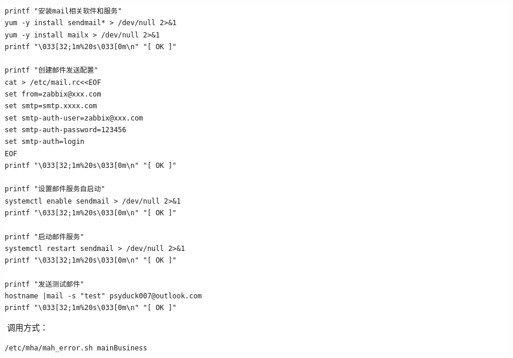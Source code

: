     printf "安装mail相关软件和服务"
    yum -y install sendmail* > /dev/null 2>&1
    yum -y install mailx > /dev/null 2>&1
    printf "\033[32;1m%20s\033[0m\n" "[ OK ]"
    
    printf "创建邮件发送配置"
    cat > /etc/mail.rc<<EOF
    set from=zabbix@xxx.com
    set smtp=smtp.xxxx.com
    set smtp-auth-user=zabbix@xxx.com
    set smtp-auth-password=123456
    set smtp-auth=login
    EOF
    printf "\033[32;1m%20s\033[0m\n" "[ OK ]"
    
    printf "设置邮件服务自启动"
    systemctl enable sendmail > /dev/null 2>&1
    printf "\033[32;1m%20s\033[0m\n" "[ OK ]"
    
    printf "启动邮件服务"
    systemctl restart sendmail > /dev/null 2>&1
    printf "\033[32;1m%20s\033[0m\n" "[ OK ]"
    
    printf "发送测试邮件"
    hostname |mail -s "test" psyduck007@outlook.com
    printf "\033[32;1m%20s\033[0m\n" "[ OK ]"

​ 调用方式：

    /etc/mha/mah_error.sh mainBusiness
    
    
    
    
